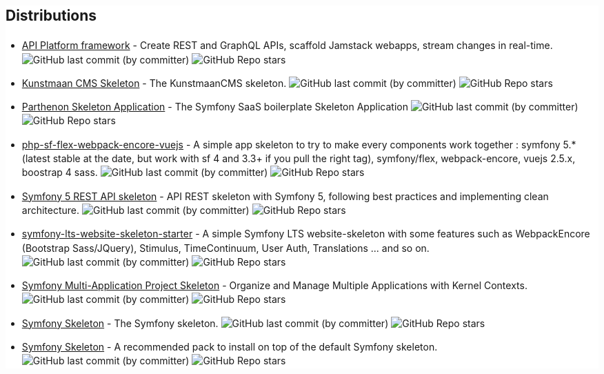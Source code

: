 ## Distributions

- [API Platform framework](https://github.com/api-platform/api-platform) - Create REST and GraphQL APIs, scaffold Jamstack webapps, stream changes in real-time.
  ![GitHub last commit (by committer)](https://img.shields.io/github/last-commit/api-platform/api-platform)
  ![GitHub Repo stars](https://img.shields.io/github/stars/api-platform/api-platform)

- [Kunstmaan CMS Skeleton](https://github.com/Kunstmaan/cms-skeleton) - The KunstmaanCMS skeleton.
  ![GitHub last commit (by committer)](https://img.shields.io/github/last-commit/Kunstmaan/cms-skeleton)
  ![GitHub Repo stars](https://img.shields.io/github/stars/Kunstmaan/cms-skeleton)

- [Parthenon Skeleton Application](https://github.com/getparthenon/skeleton) - The Symfony SaaS boilerplate Skeleton Application
  ![GitHub last commit (by committer)](https://img.shields.io/github/last-commit/getparthenon/skeleton)
  ![GitHub Repo stars](https://img.shields.io/github/stars/getparthenon/skeleton)

- [php-sf-flex-webpack-encore-vuejs](https://github.com/Rebolon/php-sf-flex-webpack-encore-vuejs) - A simple app skeleton to try to make every components work together : symfony 5.\* (latest stable at the date, but work with sf 4 and 3.3+ if you pull the right tag), symfony/flex, webpack-encore, vuejs 2.5.x, boostrap 4 sass.
  ![GitHub last commit (by committer)](https://img.shields.io/github/last-commit/Rebolon/php-sf-flex-webpack-encore-vuejs)
  ![GitHub Repo stars](https://img.shields.io/github/stars/Rebolon/php-sf-flex-webpack-encore-vuejs)

- [Symfony 5 REST API skeleton](https://github.com/demartis/symfony5-rest-api) - API REST skeleton with Symfony 5, following best practices and implementing clean architecture.
  ![GitHub last commit (by committer)](https://img.shields.io/github/last-commit/demartis/symfony5-rest-api)
  ![GitHub Repo stars](https://img.shields.io/github/stars/demartis/symfony5-rest-api)

- [symfony-lts-website-skeleton-starter](https://github.com/GaetanRole/symfony-lts-website-skeleton-starter) - A simple Symfony LTS website-skeleton with some features such as WebpackEncore (Bootstrap Sass/JQuery), Stimulus, TimeContinuum, User Auth, Translations ... and so on.
  ![GitHub last commit (by committer)](https://img.shields.io/github/last-commit/GaetanRole/symfony-lts-website-skeleton-starter)
  ![GitHub Repo stars](https://img.shields.io/github/stars/GaetanRole/symfony-lts-website-skeleton-starter)

- [Symfony Multi-Application Project Skeleton](https://github.com/yceruto/symfony-ddd-skeleton) - Organize and Manage Multiple Applications with Kernel Contexts.
  ![GitHub last commit (by committer)](https://img.shields.io/github/last-commit/yceruto/symfony-ddd-skeleton)
  ![GitHub Repo stars](https://img.shields.io/github/stars/yceruto/symfony-ddd-skeleton)

- [Symfony Skeleton](https://github.com/symfony/skeleton) - The Symfony skeleton.
  ![GitHub last commit (by committer)](https://img.shields.io/github/last-commit/symfony/skeleton)
  ![GitHub Repo stars](https://img.shields.io/github/stars/symfony/skeleton)

- [Symfony Skeleton](https://github.com/symfony/webapp-pack) - A recommended pack to install on top of the default Symfony skeleton.
  ![GitHub last commit (by committer)](https://img.shields.io/github/last-commit/symfony/webapp-pack)
  ![GitHub Repo stars](https://img.shields.io/github/stars/symfony/webapp-pack)
